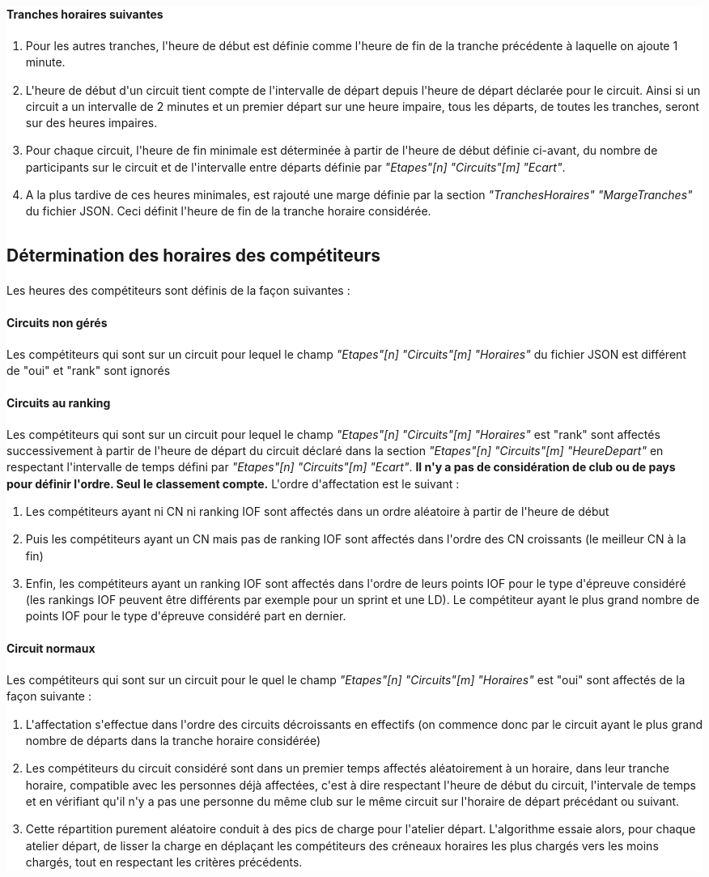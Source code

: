 #### Tranches horaires suivantes
1. Pour les autres tranches, l'heure de début est définie comme l'heure de fin de la tranche précédente à laquelle on ajoute 1 minute.

2. L'heure de début d'un circuit tient compte de l'intervalle de départ depuis l'heure de départ déclarée pour le circuit. Ainsi si un circuit a un intervalle de 2 minutes et un premier départ sur une heure impaire, tous les départs, de toutes les tranches, seront sur des heures impaires.

3. Pour chaque circuit, l'heure de fin minimale est déterminée à partir de l'heure de début définie ci-avant, du nombre de participants sur le circuit et de l'intervalle entre départs définie par *"Etapes"[*n*] "Circuits"[*m*] "Ecart"*.

4. A la plus tardive de ces heures minimales, est rajouté une marge définie par la section *"TranchesHoraires" "MargeTranches"* du fichier JSON. Ceci définit l'heure de fin de la tranche horaire considérée.

## Détermination des horaires des compétiteurs
Les heures des compétiteurs sont définis de la façon suivantes :

#### Circuits non gérés
Les compétiteurs qui sont sur un circuit pour lequel le champ *"Etapes"[*n*] "Circuits"[*m*] "Horaires"* du fichier JSON est différent de "oui" et "rank" sont ignorés

#### Circuits au ranking
Les compétiteurs qui sont sur un circuit pour lequel le champ *"Etapes"[*n*] "Circuits"[*m*] "Horaires"* est "rank" sont affectés successivement à partir de l'heure de départ du circuit déclaré dans la section *"Etapes"[*n*] "Circuits"[*m*] "HeureDepart"* en respectant l'intervalle de temps défini par *"Etapes"[*n*] "Circuits"[*m*] "Ecart"*. **Il n'y a pas de considération de club ou de pays pour définir l'ordre. Seul le classement compte.** L'ordre d'affectation est le suivant :

1. Les compétiteurs ayant ni CN ni ranking IOF sont affectés dans un ordre aléatoire à partir de l'heure de début

2. Puis les compétiteurs ayant un CN mais pas de ranking IOF sont affectés dans l'ordre des CN croissants (le meilleur CN à la fin)

3. Enfin, les compétiteurs ayant un ranking IOF sont affectés dans l'ordre de leurs points IOF pour le type d'épreuve considéré (les rankings IOF peuvent être différents par exemple pour un sprint et une LD). Le compétiteur ayant le plus grand nombre de points IOF pour le type d'épreuve considéré part en dernier.

#### Circuit normaux
Les compétiteurs qui sont sur un circuit pour le quel le champ *"Etapes"[*n*] "Circuits"[*m*] "Horaires"* est "oui" sont affectés de la façon suivante :

1. L'affectation s'effectue dans l'ordre des circuits décroissants en effectifs (on commence donc par le circuit ayant le plus grand nombre de départs dans la tranche horaire considérée)

2. Les compétiteurs du circuit considéré sont dans un premier temps affectés aléatoirement à un horaire, dans leur tranche horaire, compatible avec les personnes déjà affectées, c'est à dire respectant l'heure de début du circuit, l'intervale de temps et en vérifiant qu'il n'y a pas une personne du même club sur le même circuit sur l'horaire de départ précédant ou suivant.

3. Cette répartition purement aléatoire conduit à des pics de charge pour l'atelier départ. L'algorithme essaie alors, pour chaque atelier départ, de lisser la charge en déplaçant les compétiteurs des créneaux horaires les plus chargés vers les moins chargés, tout en respectant les critères précédents.
